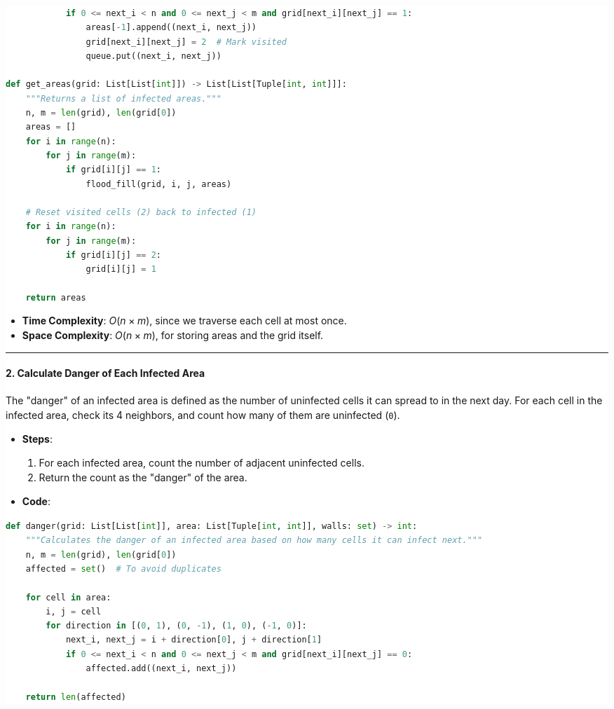 ```python
            if 0 <= next_i < n and 0 <= next_j < m and grid[next_i][next_j] == 1:
                areas[-1].append((next_i, next_j))
                grid[next_i][next_j] = 2  # Mark visited
                queue.put((next_i, next_j))

def get_areas(grid: List[List[int]]) -> List[List[Tuple[int, int]]]:
    """Returns a list of infected areas."""
    n, m = len(grid), len(grid[0])
    areas = []
    for i in range(n):
        for j in range(m):
            if grid[i][j] == 1:
                flood_fill(grid, i, j, areas)
    
    # Reset visited cells (2) back to infected (1)
    for i in range(n):
        for j in range(m):
            if grid[i][j] == 2:
                grid[i][j] = 1
    
    return areas
```

- **Time Complexity**: $O(n \times m)$, since we traverse each cell at most once.
- **Space Complexity**: $O(n \times m)$, for storing areas and the grid itself.

---

#### 2. **Calculate Danger of Each Infected Area**

The "danger" of an infected area is defined as the number of uninfected cells it can spread to in the next day. For each cell in the infected area, check its 4 neighbors, and count how many of them are uninfected (`0`).

- **Steps**:
  1. For each infected area, count the number of adjacent uninfected cells.
  2. Return the count as the "danger" of the area.

- **Code**:

```python
def danger(grid: List[List[int]], area: List[Tuple[int, int]], walls: set) -> int:
    """Calculates the danger of an infected area based on how many cells it can infect next."""
    n, m = len(grid), len(grid[0])
    affected = set()  # To avoid duplicates
    
    for cell in area:
        i, j = cell
        for direction in [(0, 1), (0, -1), (1, 0), (-1, 0)]:
            next_i, next_j = i + direction[0], j + direction[1]
            if 0 <= next_i < n and 0 <= next_j < m and grid[next_i][next_j] == 0:
                affected.add((next_i, next_j))
    
    return len(affected)
```
